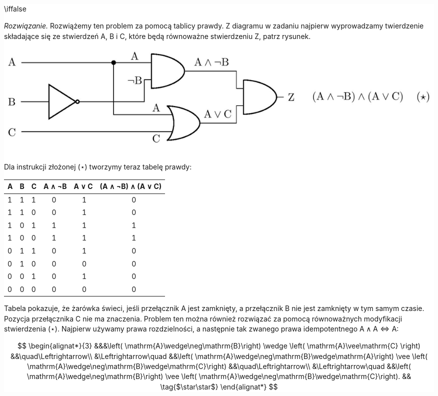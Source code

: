 \iffalse

*Rozwiązanie.* Rozwiążemy ten problem za pomocą tablicy prawdy.
Z diagramu w zadaniu najpierw wyprowadzamy twierdzenie
składające się ze stwierdzeń $\mathrm{A}$, $\mathrm{B}$ i $\mathrm{C}$,
które będą równoważne stwierdzeniu $\mathrm{Z}$, patrz rysunek.

![Rozwiązanie zadania 2 - wyprowadzanie twierdzenia złożonego](00026_4.jpg)

Dla instrukcji złożonej $\left( \star \right)$ tworzymy teraz tabelę prawdy:

| $\mathrm{A}$ |$\mathrm{B}$| $\mathrm{C}$  | $\mathrm{A}\wedge\neg\mathrm{B}$ | $\mathrm{A}\vee\mathrm{C}$ | $\left( \mathrm{A}\wedge\neg\mathrm{B}\right) \wedge \left( \mathrm{A}\vee\mathrm{C} \right)$|
| --- | --- | --- | ---- | ---- | ----- |
| $1$| $1$| $1$  | $\quad0$ | $\quad1$ | $\qquad\qquad0$ |
| $1$| $1$ | $0$  | $\quad0$ | $\quad1$ | $\qquad\qquad0$ |
| $1$| $0$ |$1$  | $\quad1$ | $\quad1$ | $\qquad\qquad1$ |
| $1$ |$0$ |$0$  | $\quad1$ | $\quad1$ | $\qquad\qquad1$ |
| $0$| $1$| $1$  | $\quad0$ | $\quad1$ | $\qquad\qquad0$ |
| $0$ |$1$| $0$  | $\quad0$ | $\quad0$ | $\qquad\qquad0$ |
| $0$| $0$| $1$  | $\quad0$ | $\quad1$ | $\qquad\qquad0$ |
| $0$| $0$| $0$  | $\quad0$ | $\quad0$ | $\qquad\qquad0$ |

Tabela pokazuje, że żarówka świeci, jeśli przełącznik
A jest zamknięty, a przełącznik B nie jest zamknięty w tym samym czasie.
Pozycja przełącznika C nie ma znaczenia.
Problem ten można również rozwiązać za pomocą równoważnych modyfikacji stwierdzenia
$\left(\star \right)$. Najpierw używamy prawa rozdzielności, a następnie tak zwanego prawa idempotentnego
$\mathrm{A}\wedge \mathrm{A}\Leftrightarrow \mathrm{A}$:

$$
\begin{alignat*}{3}
&&&\left( \mathrm{A}\wedge\neg\mathrm{B}\right) \wedge \left( \mathrm{A}\vee\mathrm{C} \right)
&&\quad\Leftrightarrow\\
&\Leftrightarrow\quad &&\left( \mathrm{A}\wedge\neg\mathrm{B}\wedge\mathrm{A}\right) \vee \left( \mathrm{A}\wedge\neg\mathrm{B}\wedge\mathrm{C}\right)
&&\quad\Leftrightarrow\\
&\Leftrightarrow\quad &&\left( \mathrm{A}\wedge\neg\mathrm{B}\right) \vee \left( \mathrm{A}\wedge\neg\mathrm{B}\wedge\mathrm{C}\right). && \tag{$\star\star$}
\end{alignat*}
$$
